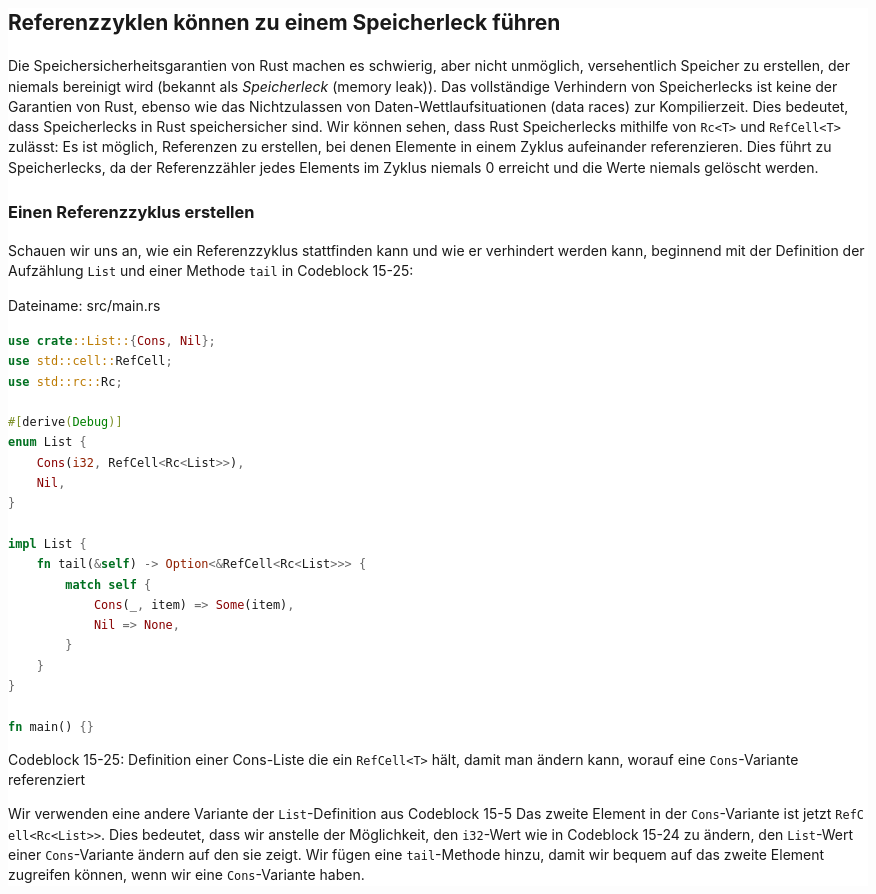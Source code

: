 ## Referenzzyklen können zu einem Speicherleck führen

Die Speichersicherheitsgarantien von Rust machen es schwierig, aber nicht
unmöglich, versehentlich Speicher zu erstellen, der niemals bereinigt wird
(bekannt als *Speicherleck* (memory leak)). Das vollständige Verhindern von
Speicherlecks ist keine der Garantien von Rust, ebenso wie das Nichtzulassen von
Daten-Wettlaufsituationen (data races) zur Kompilierzeit. Dies bedeutet, dass
Speicherlecks in Rust speichersicher sind. Wir können sehen, dass Rust
Speicherlecks mithilfe von `Rc<T>` und `RefCell<T>` zulässt: Es ist möglich,
Referenzen zu erstellen, bei denen Elemente in einem Zyklus aufeinander
referenzieren. Dies führt zu Speicherlecks, da der Referenzzähler jedes Elements im
Zyklus niemals 0 erreicht und die Werte niemals gelöscht werden.

### Einen Referenzzyklus erstellen

Schauen wir uns an, wie ein Referenzzyklus stattfinden kann und wie er verhindert
werden kann, beginnend mit der Definition der Aufzählung `List` und einer
Methode `tail` in Codeblock 15-25:


<span class="filename">Dateiname: src/main.rs</span>

```rust
use crate::List::{Cons, Nil};
use std::cell::RefCell;
use std::rc::Rc;

#[derive(Debug)]
enum List {
    Cons(i32, RefCell<Rc<List>>),
    Nil,
}

impl List {
    fn tail(&self) -> Option<&RefCell<Rc<List>>> {
        match self {
            Cons(_, item) => Some(item),
            Nil => None,
        }
    }
}

fn main() {}
```

<span class="caption">Codeblock 15-25: Definition einer Cons-Liste die ein
`RefCell<T>` hält, damit man ändern kann, worauf eine `Cons`-Variante
referenziert</span>

Wir verwenden eine andere Variante der `List`-Definition aus Codeblock 15-5 Das
zweite Element in der `Cons`-Variante ist jetzt `RefCell<Rc<List>>`. Dies
bedeutet, dass wir anstelle der Möglichkeit, den `i32`-Wert wie in Codeblock
15-24 zu ändern, den `List`-Wert einer `Cons`-Variante ändern auf den sie zeigt.
Wir fügen eine `tail`-Methode hinzu, damit wir bequem auf das zweite Element
zugreifen können, wenn wir eine `Cons`-Variante haben.


[nomicon]: https://doc.rust-lang.org/nomicon/index.html